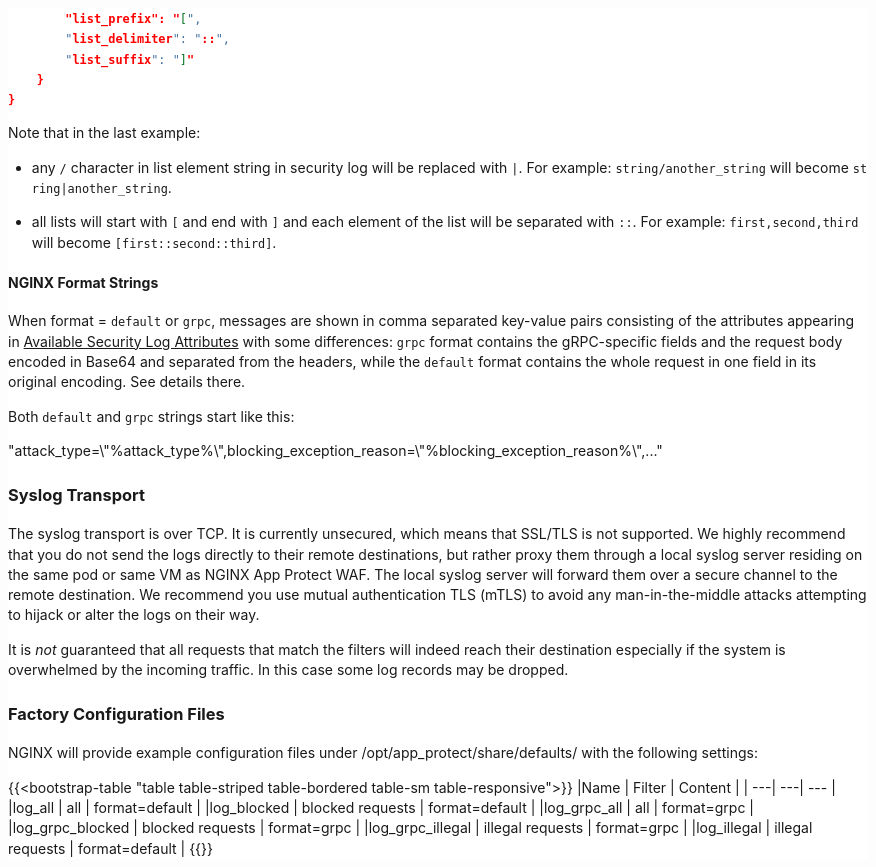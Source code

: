 ```json
        "list_prefix": "[",
        "list_delimiter": "::",
        "list_suffix": "]"
    }
}
```

Note that in the last example:
- any `/` character in list element string in security log will be replaced with `|`. For example: `string/another_string` will become `string|another_string`.

- all lists will start with `[` and end with `]` and each element of the list will be separated with `::`. For example: `first,second,third` will become `[first::second::third]`.

#### NGINX Format Strings

When format = `default` or `grpc`, messages are shown in comma separated key-value pairs consisting of the attributes appearing in [Available Security Log Attributes](#available-security-log-attributes) with some differences: `grpc` format contains the gRPC-specific fields and the request body encoded in Base64 and separated from the headers, while the `default` format contains the whole request in one field in its original encoding. See details there.

Both `default` and `grpc` strings start like this:

"attack_type=\\"%attack_type%\\",blocking_exception_reason=\\"%blocking_exception_reason%\\",..."

### Syslog Transport

The syslog transport is over TCP. It is currently unsecured, which means that SSL/TLS is not supported. We highly recommend that you do not send the logs directly to their remote destinations, but rather proxy them through a local syslog server residing on the same pod or same VM as NGINX App Protect WAF. The local syslog server will forward them over a secure channel to the remote destination. We recommend you use mutual authentication TLS (mTLS) to avoid any man-in-the-middle attacks attempting to hijack or alter the logs on their way.

It is *not* guaranteed that all requests that match the filters will indeed reach their destination especially if the system is overwhelmed by the incoming traffic. In this case some log records may be dropped.

### Factory Configuration Files

NGINX will provide example configuration files under /opt/app_protect/share/defaults/ with the following settings:

{{<bootstrap-table "table table-striped table-bordered table-sm table-responsive">}}
|Name | Filter | Content |
| ---| ---| --- |
|log_all | all | format=default |
|log_blocked | blocked requests | format=default |
|log_grpc_all | all | format=grpc |
|log_grpc_blocked | blocked requests | format=grpc |
|log_grpc_illegal | illegal requests | format=grpc |
|log_illegal | illegal requests | format=default |
{{</bootstrap-table>}}
